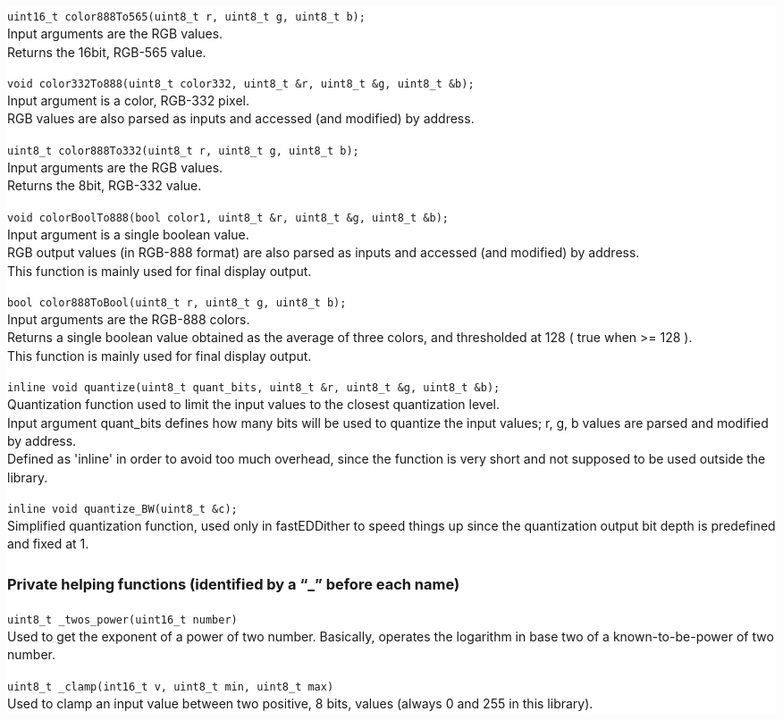 `uint16_t color888To565(uint8_t r, uint8_t g, uint8_t b);`\
Input arguments are the RGB values.\
Returns the 16bit, RGB-565 value.

`void color332To888(uint8_t color332, uint8_t &r, uint8_t &g, uint8_t &b);`\
Input argument is a color, RGB-332 pixel.\
RGB values are also parsed as inputs and accessed (and modified) by address.

`uint8_t color888To332(uint8_t r, uint8_t g, uint8_t b);`\
Input arguments are the RGB values.\
Returns the 8bit, RGB-332 value.

`void colorBoolTo888(bool color1, uint8_t &r, uint8_t &g, uint8_t &b);`\
Input argument is a single boolean value.\
RGB output values (in RGB-888 format) are also parsed as inputs and accessed (and modified) by address.\
This function is mainly used for final display output.

`bool color888ToBool(uint8_t r, uint8_t g, uint8_t b);`\
Input arguments are the RGB-888 colors.\
Returns a single boolean value obtained as the average of three colors, and thresholded at 128 ( true when >= 128 ).\
This function is mainly used for final display output.

`inline void quantize(uint8_t quant_bits, uint8_t &r, uint8_t &g, uint8_t &b);`\
Quantization function used to limit the input values to the closest quantization level.\
Input argument  quant\_bits defines how many bits will be used to quantize the input values; r, g, b values are parsed and modified by address.\
Defined as 'inline' in order to avoid too much overhead, since the function is very short and not supposed to be used outside the library.

`inline void quantize_BW(uint8_t &c);`\
Simplified quantization function, used only in fastEDDither to speed things up since the quantization output bit depth is predefined and fixed at 1.


### Private helping functions (identified by a “\_” before each name)

`uint8_t _twos_power(uint16_t number)`\
Used to get the exponent of a power of two number. Basically, operates the logarithm in base two of a known-to-be-power of two number.

`uint8_t _clamp(int16_t v, uint8_t min, uint8_t max)`\
Used to clamp an input value between two positive, 8 bits, values (always 0 and 255 in this library).
